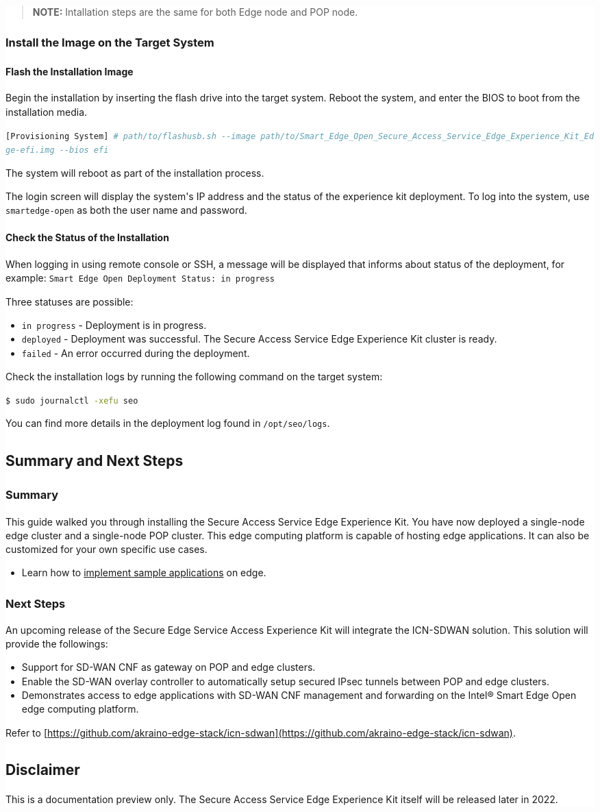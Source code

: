 > **NOTE:** Intallation steps are the same for both Edge node and POP node.

### Install the Image on the Target System

#### Flash the Installation Image

Begin the installation by inserting the flash drive into the target system. Reboot the system, and enter the BIOS to boot from the installation media.

```shell.bash
[Provisioning System] # path/to/flashusb.sh --image path/to/Smart_Edge_Open_Secure_Access_Service_Edge_Experience_Kit_Edge-efi.img --bios efi
```

The system will reboot as part of the installation process.

The login screen will display the system's IP address and the status of the experience kit deployment.
To log into the system, use `smartedge-open` as both the user name and password.

#### Check the Status of the Installation

When logging in using remote console or SSH, a message will be displayed that informs about status of the deployment, for example:
```Smart Edge Open Deployment Status: in progress```

Three statuses are possible:
- `in progress` - Deployment is in progress.
- `deployed` - Deployment was successful. The Secure Access Service Edge Experience Kit cluster is ready.
- `failed` - An error occurred during the deployment.

Check the installation logs by running the following command on the target system:

```Shell.bash
$ sudo journalctl -xefu seo
```
You can find more details in the deployment log found in `/opt/seo/logs`.

## Summary and Next Steps

### Summary

This guide walked you through installing the Secure Access Service Edge Experience Kit. You have now deployed a single-node edge cluster and a single-node POP cluster. This edge computing platform is capable of hosting edge applications. It can also be customized for your own specific use cases.
- Learn how to [implement sample applications](../sample/se-open-sase-22-02-samples-limited-release.md) on edge.

### Next Steps

An upcoming release of the Secure Edge Service Access Experience Kit will integrate the ICN-SDWAN solution. This solution will provide the followings:
- Support for SD-WAN CNF as gateway on POP and edge clusters.
- Enable the SD-WAN overlay controller to automatically setup secured IPsec tunnels between POP and edge clusters.
- Demonstrates access to edge applications with SD-WAN CNF management and forwarding on the Intel® Smart Edge Open edge computing platform.

Refer to [https://github.com/akraino-edge-stack/icn-sdwan](https://github.com/akraino-edge-stack/icn-sdwan).


## Disclaimer

This is a documentation preview only. The Secure Access Service Edge Experience Kit itself will be released later in 2022.
